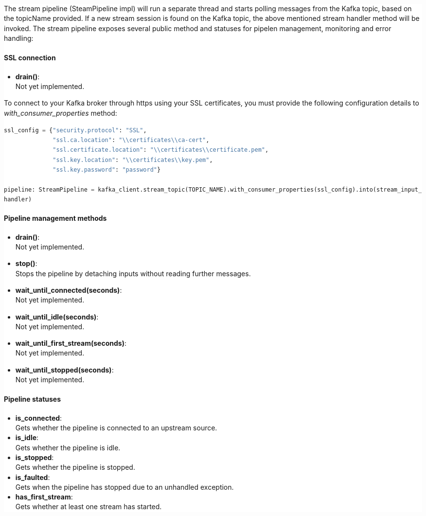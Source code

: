 The stream pipeline (SteamPipeline impl) will run a separate thread and starts polling messages from the Kafka topic, based on the topicName provided. If a new stream session is found on the Kafka topic, the above mentioned stream handler method will be invoked.
The stream pipeline exposes several public method and statuses for pipelen management, monitoring and error handling:

#### SSL connection

 - **drain()**:\
Not yet implemented.

To connect to your Kafka broker through https using your SSL certificates, you must provide the following configuration details to *with_consumer_properties* method:
```python
ssl_config = {"security.protocol": "SSL",
			  "ssl.ca.location": "\\certificates\\ca-cert",
			  "ssl.certificate.location": "\\certificates\\certificate.pem",
			  "ssl.key.location": "\\certificates\\key.pem",
			  "ssl.key.password": "password"}

pipeline: StreamPipeline = kafka_client.stream_topic(TOPIC_NAME).with_consumer_properties(ssl_config).into(stream_input_handler)
```

#### Pipeline management methods

 - **drain()**:\
Not yet implemented.

 - **stop()**:\
Stops the pipeline by detaching inputs without reading further messages.
 
  - **wait_until_connected(seconds)**:\
Not yet implemented.
 
  - **wait_until_idle(seconds)**:\
Not yet implemented.

  - **wait_until_first_stream(seconds)**:\
Not yet implemented.

 - **wait_until_stopped(seconds)**:\
Not yet implemented.

#### Pipeline statuses

 - **is_connected**:\
Gets whether the pipeline is connected to an upstream source.
 - **is_idle**:\
Gets whether the pipeline is idle.
 - **is_stopped**:\
Gets whether the pipeline is stopped.
 - **is_faulted**:\
Gets when the pipeline has stopped due to an unhandled exception.
 - **has_first_stream**:\
Gets whether at least one stream has started.
